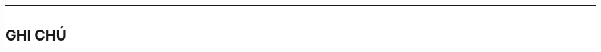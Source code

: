 <hr class="blog-rule" />

## GHI CHÚ

[^1]: ⭐️ <a href="/masters/zhaozhou-congshen" target="_blank">🔗 TS TRIỆU CHÂU TÙNG THẨM</a>
